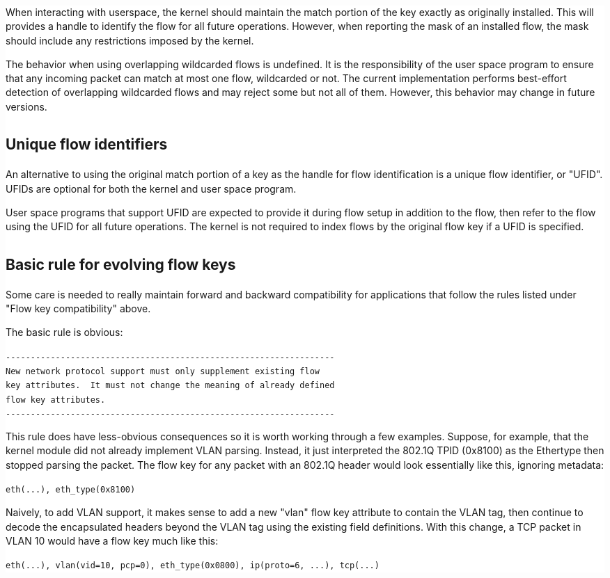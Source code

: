 When interacting with userspace, the kernel should maintain the match portion
of the key exactly as originally installed. This will provides a handle to
identify the flow for all future operations. However, when reporting the
mask of an installed flow, the mask should include any restrictions imposed
by the kernel.

The behavior when using overlapping wildcarded flows is undefined. It is the
responsibility of the user space program to ensure that any incoming packet
can match at most one flow, wildcarded or not. The current implementation
performs best-effort detection of overlapping wildcarded flows and may reject
some but not all of them. However, this behavior may change in future versions.


Unique flow identifiers
-----------------------

An alternative to using the original match portion of a key as the handle for
flow identification is a unique flow identifier, or "UFID". UFIDs are optional
for both the kernel and user space program.

User space programs that support UFID are expected to provide it during flow
setup in addition to the flow, then refer to the flow using the UFID for all
future operations. The kernel is not required to index flows by the original
flow key if a UFID is specified.


Basic rule for evolving flow keys
---------------------------------

Some care is needed to really maintain forward and backward
compatibility for applications that follow the rules listed under
"Flow key compatibility" above.

The basic rule is obvious:

    ------------------------------------------------------------------
    New network protocol support must only supplement existing flow
    key attributes.  It must not change the meaning of already defined
    flow key attributes.
    ------------------------------------------------------------------

This rule does have less-obvious consequences so it is worth working
through a few examples.  Suppose, for example, that the kernel module
did not already implement VLAN parsing.  Instead, it just interpreted
the 802.1Q TPID (0x8100) as the Ethertype then stopped parsing the
packet.  The flow key for any packet with an 802.1Q header would look
essentially like this, ignoring metadata:

    eth(...), eth_type(0x8100)

Naively, to add VLAN support, it makes sense to add a new "vlan" flow
key attribute to contain the VLAN tag, then continue to decode the
encapsulated headers beyond the VLAN tag using the existing field
definitions.  With this change, a TCP packet in VLAN 10 would have a
flow key much like this:

    eth(...), vlan(vid=10, pcp=0), eth_type(0x0800), ip(proto=6, ...), tcp(...)
